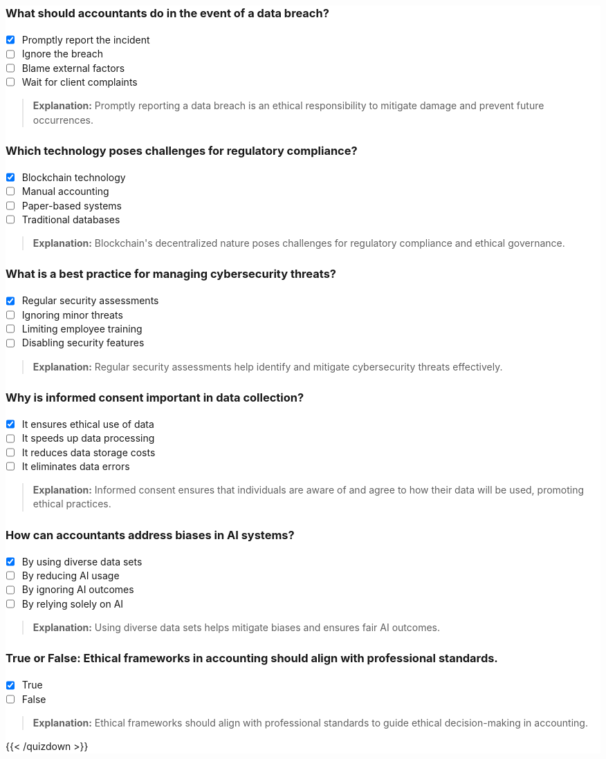 ### What should accountants do in the event of a data breach?

- [x] Promptly report the incident
- [ ] Ignore the breach
- [ ] Blame external factors
- [ ] Wait for client complaints

> **Explanation:** Promptly reporting a data breach is an ethical responsibility to mitigate damage and prevent future occurrences.

### Which technology poses challenges for regulatory compliance?

- [x] Blockchain technology
- [ ] Manual accounting
- [ ] Paper-based systems
- [ ] Traditional databases

> **Explanation:** Blockchain's decentralized nature poses challenges for regulatory compliance and ethical governance.

### What is a best practice for managing cybersecurity threats?

- [x] Regular security assessments
- [ ] Ignoring minor threats
- [ ] Limiting employee training
- [ ] Disabling security features

> **Explanation:** Regular security assessments help identify and mitigate cybersecurity threats effectively.

### Why is informed consent important in data collection?

- [x] It ensures ethical use of data
- [ ] It speeds up data processing
- [ ] It reduces data storage costs
- [ ] It eliminates data errors

> **Explanation:** Informed consent ensures that individuals are aware of and agree to how their data will be used, promoting ethical practices.

### How can accountants address biases in AI systems?

- [x] By using diverse data sets
- [ ] By reducing AI usage
- [ ] By ignoring AI outcomes
- [ ] By relying solely on AI

> **Explanation:** Using diverse data sets helps mitigate biases and ensures fair AI outcomes.

### True or False: Ethical frameworks in accounting should align with professional standards.

- [x] True
- [ ] False

> **Explanation:** Ethical frameworks should align with professional standards to guide ethical decision-making in accounting.

{{< /quizdown >}}
